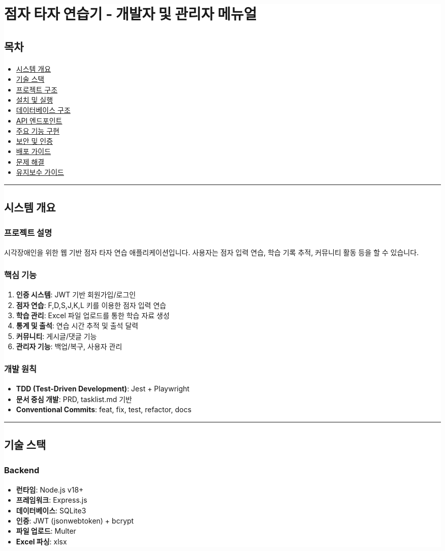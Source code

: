 # 점자 타자 연습기 - 개발자 및 관리자 메뉴얼

## 목차
- [시스템 개요](#시스템-개요)
- [기술 스택](#기술-스택)
- [프로젝트 구조](#프로젝트-구조)
- [설치 및 실행](#설치-및-실행)
- [데이터베이스 구조](#데이터베이스-구조)
- [API 엔드포인트](#api-엔드포인트)
- [주요 기능 구현](#주요-기능-구현)
- [보안 및 인증](#보안-및-인증)
- [배포 가이드](#배포-가이드)
- [문제 해결](#문제-해결)
- [유지보수 가이드](#유지보수-가이드)

---

## 시스템 개요

### 프로젝트 설명
시각장애인을 위한 웹 기반 점자 타자 연습 애플리케이션입니다. 사용자는 점자 입력 연습, 학습 기록 추적, 커뮤니티 활동 등을 할 수 있습니다.

### 핵심 기능
1. **인증 시스템**: JWT 기반 회원가입/로그인
2. **점자 연습**: F,D,S,J,K,L 키를 이용한 점자 입력 연습
3. **학습 관리**: Excel 파일 업로드를 통한 학습 자료 생성
4. **통계 및 출석**: 연습 시간 추적 및 출석 달력
5. **커뮤니티**: 게시글/댓글 기능
6. **관리자 기능**: 백업/복구, 사용자 관리

### 개발 원칙
- **TDD (Test-Driven Development)**: Jest + Playwright
- **문서 중심 개발**: PRD, tasklist.md 기반
- **Conventional Commits**: feat, fix, test, refactor, docs

---

## 기술 스택

### Backend
- **런타임**: Node.js v18+
- **프레임워크**: Express.js
- **데이터베이스**: SQLite3
- **인증**: JWT (jsonwebtoken) + bcrypt
- **파일 업로드**: Multer
- **Excel 파싱**: xlsx

